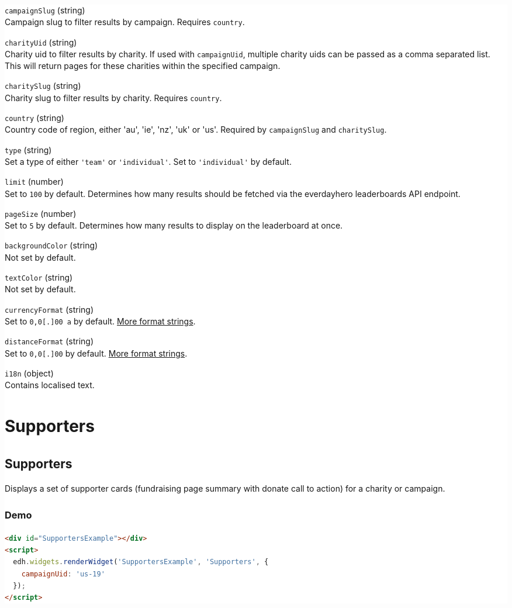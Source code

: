 `campaignSlug` (string)<br>
Campaign slug to filter results by campaign. Requires `country`.

`charityUid` (string)<br>
Charity uid to filter results by charity. If used with `campaignUid`, multiple charity uids can be passed as a comma separated list. This will return pages for these charities within the specified campaign.

`charitySlug` (string)<br>
Charity slug to filter results by charity. Requires `country`.

`country` (string)<br>
Country code of region, either 'au', 'ie', 'nz', 'uk' or 'us'. Required by `campaignSlug` and `charitySlug`.

`type` (string)<br>
Set a type of either `'team'` or `'individual'`. Set to `'individual'` by default.

`limit` (number)<br>
Set to `100` by default. Determines how many results should be fetched via the everdayhero leaderboards API endpoint.

`pageSize` (number)<br>
Set to `5` by default. Determines how many results to display on the leaderboard at once.

`backgroundColor` (string)<br>
Not set by default.

`textColor` (string)<br>
Not set by default.

`currencyFormat` (string)<br>
Set to `0,0[.]00 a` by default. [More format strings](http://numeraljs.com/).

`distanceFormat` (string)<br>
Set to `0,0[.]00` by default. [More format strings](http://numeraljs.com/).

`i18n` (object)<br>
Contains localised text.


# Supporters

## Supporters

Displays a set of supporter cards (fundraising page summary with donate call to action) for a charity or campaign.

### Demo

```html
<div id="SupportersExample"></div>
<script>
  edh.widgets.renderWidget('SupportersExample', 'Supporters', {
    campaignUid: 'us-19'
  });
</script>
```
